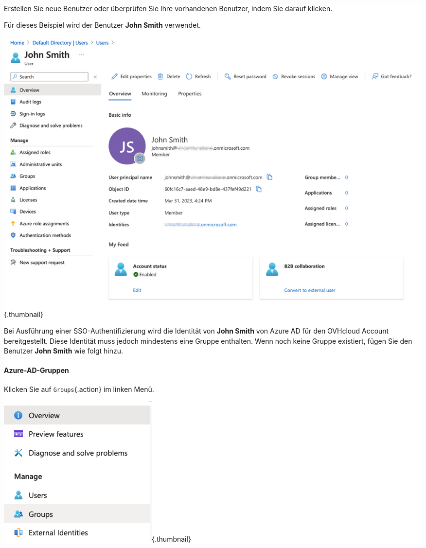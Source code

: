 Erstellen Sie neue Benutzer oder überprüfen Sie Ihre vorhandenen Benutzer, indem Sie darauf klicken.

Für dieses Beispiel wird der Benutzer **John Smith** verwendet.

![User Azure AD](images/azure_ad_user.png){.thumbnail}

Bei Ausführung einer SSO-Authentifizierung wird die Identität von **John Smith** von Azure AD für den OVHcloud Account bereitgestellt. Diese Identität muss jedoch mindestens eine Gruppe enthalten. Wenn noch keine Gruppe existiert, fügen Sie den Benutzer **John Smith** wie folgt hinzu.

#### Azure-AD-Gruppen

Klicken Sie auf `Groups`{.action} im linken Menü.

![Gruppen von Azure AD](images/azure_ad_menu_groups.png){.thumbnail}
